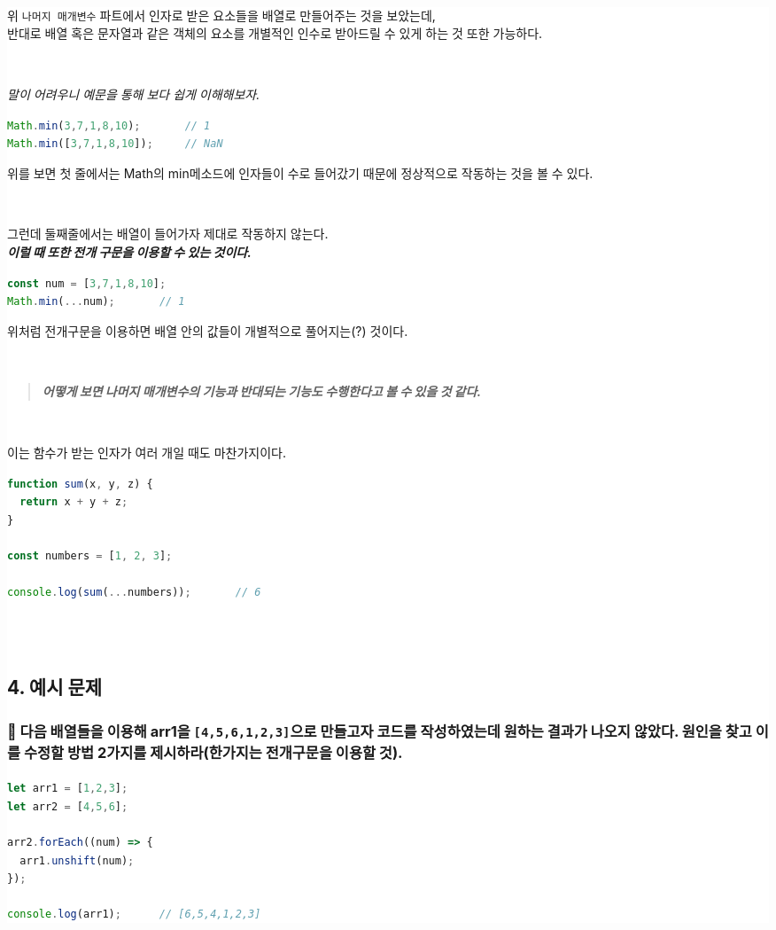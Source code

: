 위 `나머지 매개변수` 파트에서 인자로 받은 요소들을 배열로 만들어주는 것을 보았는데,  
반대로 배열 혹은 문자열과 같은 객체의 요소를 개별적인 인수로 받아드릴 수 있게 하는 것 또한 가능하다.

<br/>

_말이 어려우니 예문을 통해 보다 쉽게 이해해보자._

```javascript
Math.min(3,7,1,8,10);		// 1
Math.min([3,7,1,8,10]);		// NaN
```

위를 보면 첫 줄에서는 Math의 min메소드에 인자들이 수로 들어갔기 때문에 정상적으로 작동하는 것을 볼 수 있다.

<br/>

그런데 둘째줄에서는 배열이 들어가자 제대로 작동하지 않는다.  
**_이럴 때 또한 전개 구문을 이용할 수 있는 것이다._**

```javascript
const num = [3,7,1,8,10];
Math.min(...num);		// 1
```

위처럼 전개구문을 이용하면 배열 안의 값들이 개별적으로 풀어지는(?) 것이다.

<br/>

> **_어떻게 보면 나머지 매개변수의 기능과 반대되는 기능도 수행한다고 볼 수 있을 것 같다._**

<br/>

이는 함수가 받는 인자가 여러 개일 때도 마찬가지이다.

```javascript
function sum(x, y, z) {
  return x + y + z;
}

const numbers = [1, 2, 3];

console.log(sum(...numbers));		// 6
```

<br/>
<br/>

## 4. 예시 문제
### 📢 다음 배열들을 이용해 arr1을 `[4,5,6,1,2,3]`으로 만들고자 코드를 작성하였는데 원하는 결과가 나오지 않았다. 원인을 찾고 이를 수정할 방법 2가지를 제시하라(한가지는 전개구문을 이용할 것).

```javascript
let arr1 = [1,2,3];
let arr2 = [4,5,6];

arr2.forEach((num) => {
  arr1.unshift(num);
});

console.log(arr1);		// [6,5,4,1,2,3]
```
